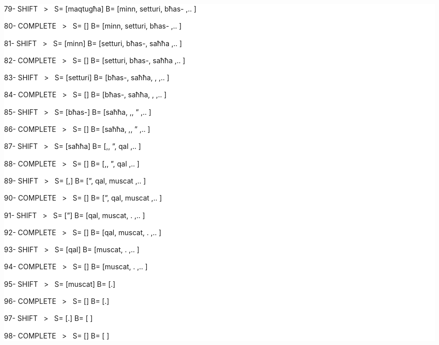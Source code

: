 79- SHIFT&nbsp;&nbsp;&nbsp;>&nbsp;&nbsp;&nbsp;S= [maqtugħa]   B= [minn, setturi, bħas- ,.. ]



80- COMPLETE&nbsp;&nbsp;&nbsp;>&nbsp;&nbsp;&nbsp;S= []   B= [minn, setturi, bħas- ,.. ]



81- SHIFT&nbsp;&nbsp;&nbsp;>&nbsp;&nbsp;&nbsp;S= [minn]   B= [setturi, bħas-, saħħa ,.. ]



82- COMPLETE&nbsp;&nbsp;&nbsp;>&nbsp;&nbsp;&nbsp;S= []   B= [setturi, bħas-, saħħa ,.. ]



83- SHIFT&nbsp;&nbsp;&nbsp;>&nbsp;&nbsp;&nbsp;S= [setturi]   B= [bħas-, saħħa, , ,.. ]



84- COMPLETE&nbsp;&nbsp;&nbsp;>&nbsp;&nbsp;&nbsp;S= []   B= [bħas-, saħħa, , ,.. ]



85- SHIFT&nbsp;&nbsp;&nbsp;>&nbsp;&nbsp;&nbsp;S= [bħas-]   B= [saħħa, ,, ” ,.. ]



86- COMPLETE&nbsp;&nbsp;&nbsp;>&nbsp;&nbsp;&nbsp;S= []   B= [saħħa, ,, ” ,.. ]



87- SHIFT&nbsp;&nbsp;&nbsp;>&nbsp;&nbsp;&nbsp;S= [saħħa]   B= [,, ”, qal ,.. ]



88- COMPLETE&nbsp;&nbsp;&nbsp;>&nbsp;&nbsp;&nbsp;S= []   B= [,, ”, qal ,.. ]



89- SHIFT&nbsp;&nbsp;&nbsp;>&nbsp;&nbsp;&nbsp;S= [,]   B= [”, qal, muscat ,.. ]



90- COMPLETE&nbsp;&nbsp;&nbsp;>&nbsp;&nbsp;&nbsp;S= []   B= [”, qal, muscat ,.. ]



91- SHIFT&nbsp;&nbsp;&nbsp;>&nbsp;&nbsp;&nbsp;S= [”]   B= [qal, muscat, . ,.. ]



92- COMPLETE&nbsp;&nbsp;&nbsp;>&nbsp;&nbsp;&nbsp;S= []   B= [qal, muscat, . ,.. ]



93- SHIFT&nbsp;&nbsp;&nbsp;>&nbsp;&nbsp;&nbsp;S= [qal]   B= [muscat, . ,.. ]



94- COMPLETE&nbsp;&nbsp;&nbsp;>&nbsp;&nbsp;&nbsp;S= []   B= [muscat, . ,.. ]



95- SHIFT&nbsp;&nbsp;&nbsp;>&nbsp;&nbsp;&nbsp;S= [muscat]   B= [.]



96- COMPLETE&nbsp;&nbsp;&nbsp;>&nbsp;&nbsp;&nbsp;S= []   B= [.]



97- SHIFT&nbsp;&nbsp;&nbsp;>&nbsp;&nbsp;&nbsp;S= [.]   B= [ ]



98- COMPLETE&nbsp;&nbsp;&nbsp;>&nbsp;&nbsp;&nbsp;S= []   B= [ ]
